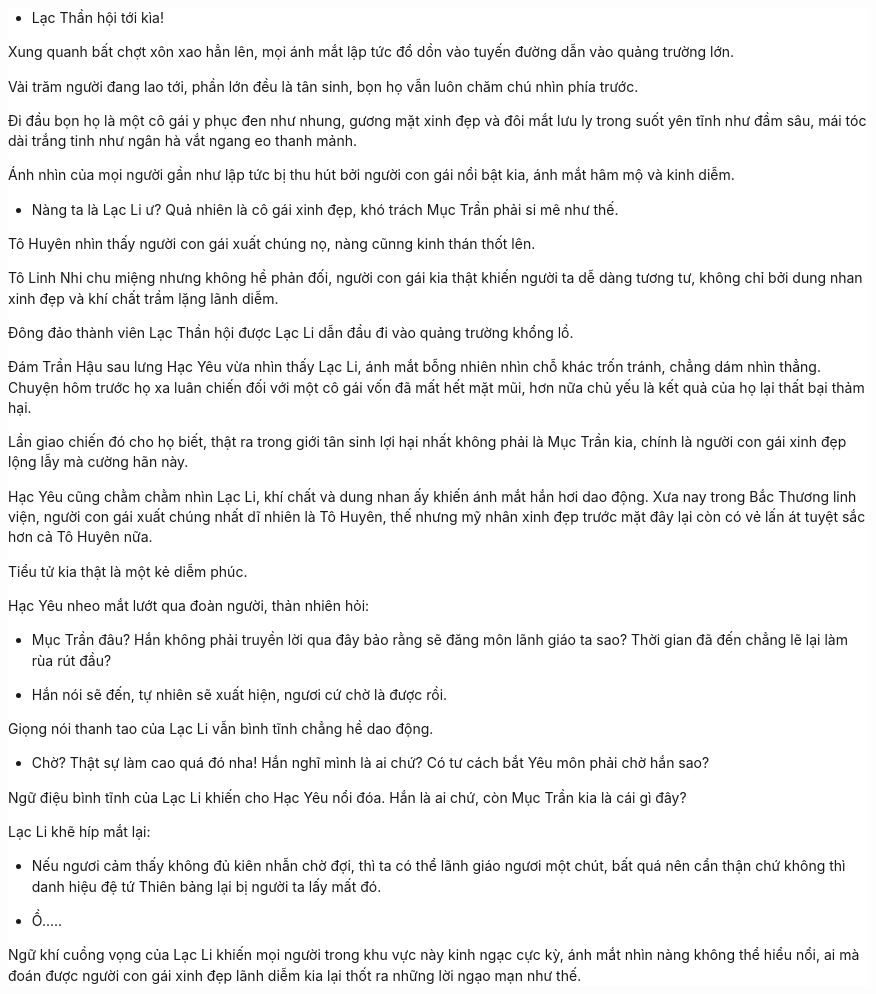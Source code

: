 - Lạc Thần hội tới kìa!

Xung quanh bất chợt xôn xao hẳn lên, mọi ánh mắt lập tức đổ dồn vào tuyến đường dẫn vào quảng trường lớn.

Vài trăm người đang lao tới, phần lớn đều là tân sinh, bọn họ vẫn luôn chăm chú nhìn phía trước.

Đi đầu bọn họ là một cô gái y phục đen như nhung, gương mặt xinh đẹp và đôi mắt lưu ly trong suốt yên tĩnh như đầm sâu, mái tóc dài trắng tinh như ngân hà vắt ngang eo thanh mảnh.

Ánh nhìn của mọi người gần như lập tức bị thu hút bởi người con gái nổi bật kia, ánh mắt hâm mộ và kinh diễm.

- Nàng ta là Lạc Li ư? Quả nhiên là cô gái xinh đẹp, khó trách Mục Trần phải si mê như thế.

Tô Huyên nhìn thấy người con gái xuất chúng nọ, nàng cũnng kinh thán thốt lên.

Tô Linh Nhi chu miệng nhưng không hề phản đối, người con gái kia thật khiến người ta dễ dàng tương tư, không chỉ bởi dung nhan xinh đẹp và khí chất trầm lặng lãnh diễm.

Đông đảo thành viên Lạc Thần hội được Lạc Li dẫn đầu đi vào quảng trường khổng lồ.

Đám Trần Hậu sau lưng Hạc Yêu vừa nhìn thấy Lạc Li, ánh mắt bỗng nhiên nhìn chỗ khác trốn tránh, chẳng dám nhìn thẳng. Chuyện hôm trước họ xa luân chiến đối với một cô gái vốn đã mất hết mặt mũi, hơn nữa chủ yếu là kết quả của họ lại thất bại thảm hại.

Lần giao chiến đó cho họ biết, thật ra trong giới tân sinh lợi hại nhất không phải là Mục Trần kia, chính là người con gái xinh đẹp lộng lẫy mà cường hãn này.

Hạc Yêu cũng chằm chằm nhìn Lạc Li, khí chất và dung nhan ấy khiến ánh mắt hắn hơi dao động. Xưa nay trong Bắc Thương linh viện, người con gái xuất chúng nhất dĩ nhiên là Tô Huyên, thế nhưng mỹ nhân xinh đẹp trước mặt đây lại còn có vẻ lấn át tuyệt sắc hơn cả Tô Huyên nữa.

Tiểu tử kia thật là một kẻ diễm phúc.

Hạc Yêu nheo mắt lướt qua đoàn người, thản nhiên hỏi:

- Mục Trần đâu? Hắn không phải truyền lời qua đây bảo rằng sẽ đăng môn lãnh giáo ta sao? Thời gian đã đến chẳng lẽ lại làm rùa rút đầu?

- Hắn nói sẽ đến, tự nhiên sẽ xuất hiện, ngươi cứ chờ là được rồi.

Giọng nói thanh tao của Lạc Li vẫn bình tĩnh chẳng hề dao động.

- Chờ? Thật sự làm cao quá đó nha! Hắn nghĩ mình là ai chứ? Có tư cách bắt Yêu môn phải chờ hắn sao?

Ngữ điệu bình tĩnh của Lạc Li khiến cho Hạc Yêu nổi đóa. Hắn là ai chứ, còn Mục Trần kia là cái gì đây?

Lạc Li khẽ híp mắt lại:

- Nếu ngươi cảm thấy không đủ kiên nhẫn chờ đợi, thì ta có thể lãnh giáo ngươi một chút, bất quá nên cẩn thận chứ không thì danh hiệu đệ tứ Thiên bảng lại bị người ta lấy mất đó.

- Ồ.....

Ngữ khí cuồng vọng của Lạc Li khiến mọi người trong khu vực này kinh ngạc cực kỳ, ánh mắt nhìn nàng không thể hiểu nổi, ai mà đoán được người con gái xinh đẹp lãnh diễm kia lại thốt ra những lời ngạo mạn như thế.
